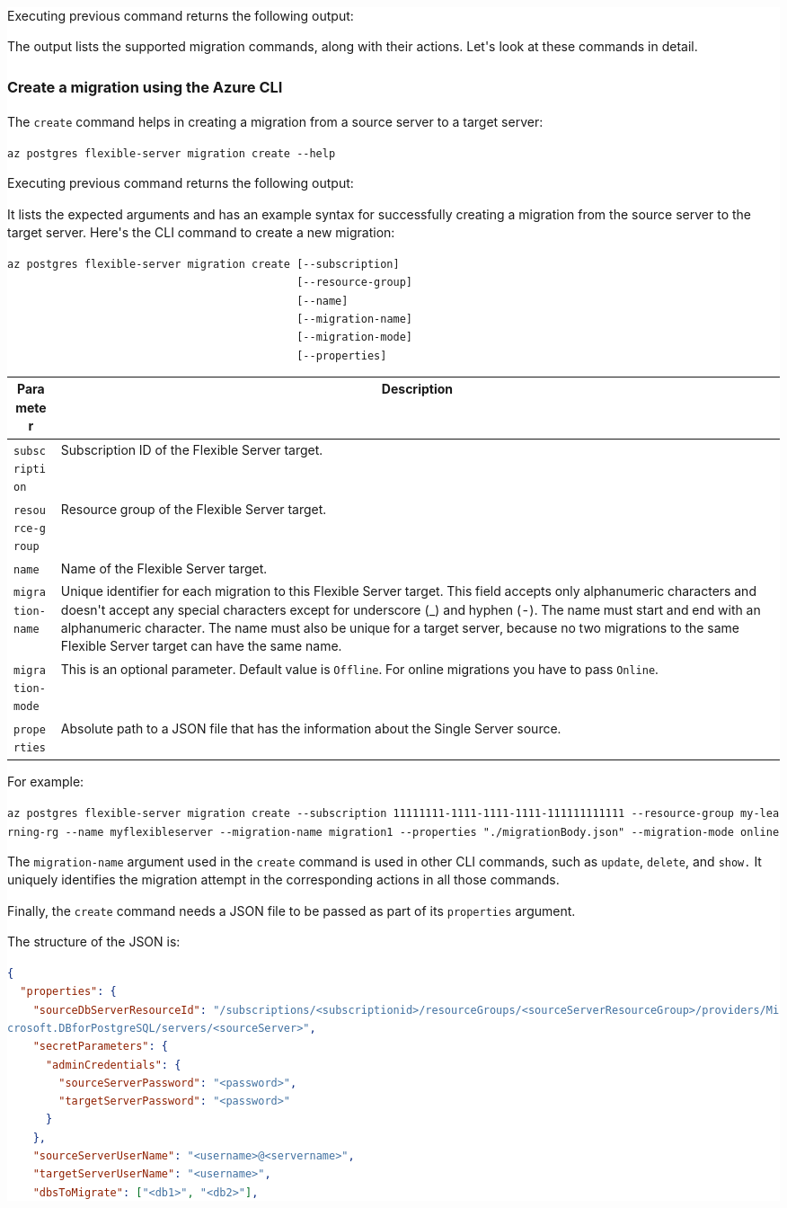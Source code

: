 Executing previous command returns the following output:

The output lists the supported migration commands, along with their actions. Let's look at these commands in detail.

### Create a migration using the Azure CLI

The `create` command helps in creating a migration from a source server to a target server:

```azurecli-interactive
az postgres flexible-server migration create --help
```

Executing previous command returns the following output:

It lists the expected arguments and has an example syntax for successfully creating a migration from the source server to the target server. Here's the CLI command to create a new migration:

```azurecli
az postgres flexible-server migration create [--subscription]
                                             [--resource-group]
                                             [--name]
                                             [--migration-name]
                                             [--migration-mode]
                                             [--properties]
```

| Parameter | Description |
| --- | --- |
| `subscription` | Subscription ID of the Flexible Server target. |
| `resource-group` | Resource group of the Flexible Server target. |
| `name` | Name of the Flexible Server target. |
| `migration-name` | Unique identifier for each migration to this Flexible Server target. This field accepts only alphanumeric characters and doesn't accept any special characters except for underscore (_) and hyphen (-). The name must start and end with an alphanumeric character. The name must also be unique for a target server, because no two migrations to the same Flexible Server target can have the same name. |
| `migration-mode` | This is an optional parameter. Default value is `Offline`. For online migrations you have to pass `Online`. |
| `properties` | Absolute path to a JSON file that has the information about the Single Server source. |

For example:

```azurecli-interactive
az postgres flexible-server migration create --subscription 11111111-1111-1111-1111-111111111111 --resource-group my-learning-rg --name myflexibleserver --migration-name migration1 --properties "./migrationBody.json" --migration-mode online
```

The `migration-name` argument used in the `create` command is used in other CLI commands, such as `update`, `delete`, and `show.` It uniquely identifies the migration attempt in the corresponding actions in all those commands.

Finally, the `create` command needs a JSON file to be passed as part of its `properties` argument.

The structure of the JSON is:

```json
{
  "properties": {
    "sourceDbServerResourceId": "/subscriptions/<subscriptionid>/resourceGroups/<sourceServerResourceGroup>/providers/Microsoft.DBforPostgreSQL/servers/<sourceServer>",
    "secretParameters": {
      "adminCredentials": {
        "sourceServerPassword": "<password>",
        "targetServerPassword": "<password>"
      }
    },
    "sourceServerUserName": "<username>@<servername>",
    "targetServerUserName": "<username>",
    "dbsToMigrate": ["<db1>", "<db2>"],
```